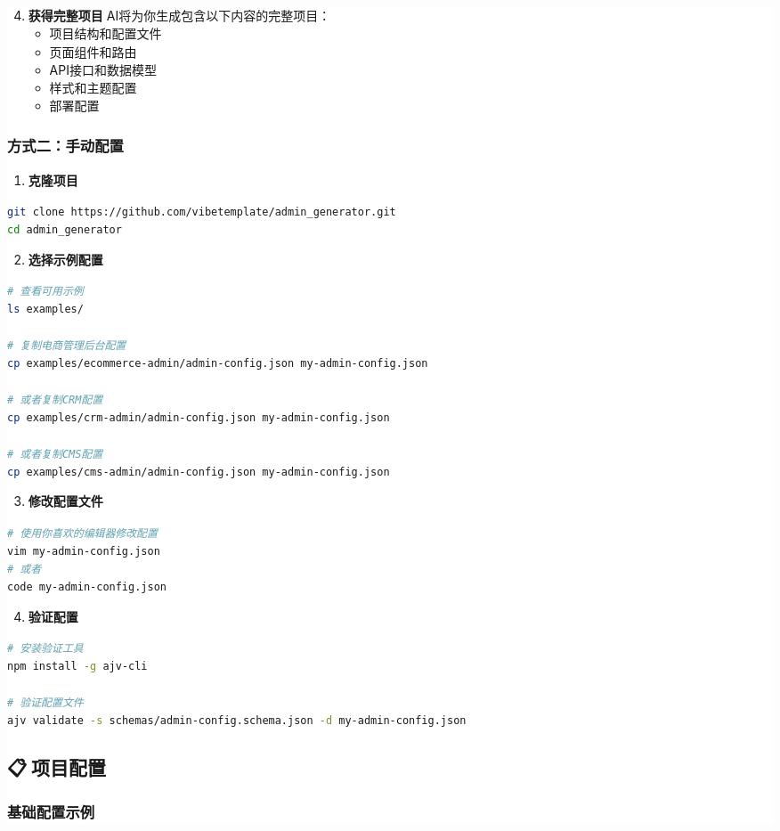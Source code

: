 4. **获得完整项目**
   AI将为你生成包含以下内容的完整项目：
   - 项目结构和配置文件
   - 页面组件和路由
   - API接口和数据模型
   - 样式和主题配置
   - 部署配置

### 方式二：手动配置

1. **克隆项目**

```bash
git clone https://github.com/vibetemplate/admin_generator.git
cd admin_generator
```

2. **选择示例配置**

```bash
# 查看可用示例
ls examples/

# 复制电商管理后台配置
cp examples/ecommerce-admin/admin-config.json my-admin-config.json

# 或者复制CRM配置
cp examples/crm-admin/admin-config.json my-admin-config.json

# 或者复制CMS配置
cp examples/cms-admin/admin-config.json my-admin-config.json
```

3. **修改配置文件**

```bash
# 使用你喜欢的编辑器修改配置
vim my-admin-config.json
# 或者
code my-admin-config.json
```

4. **验证配置**

```bash
# 安装验证工具
npm install -g ajv-cli

# 验证配置文件
ajv validate -s schemas/admin-config.schema.json -d my-admin-config.json
```

## 📋 项目配置

### 基础配置示例
